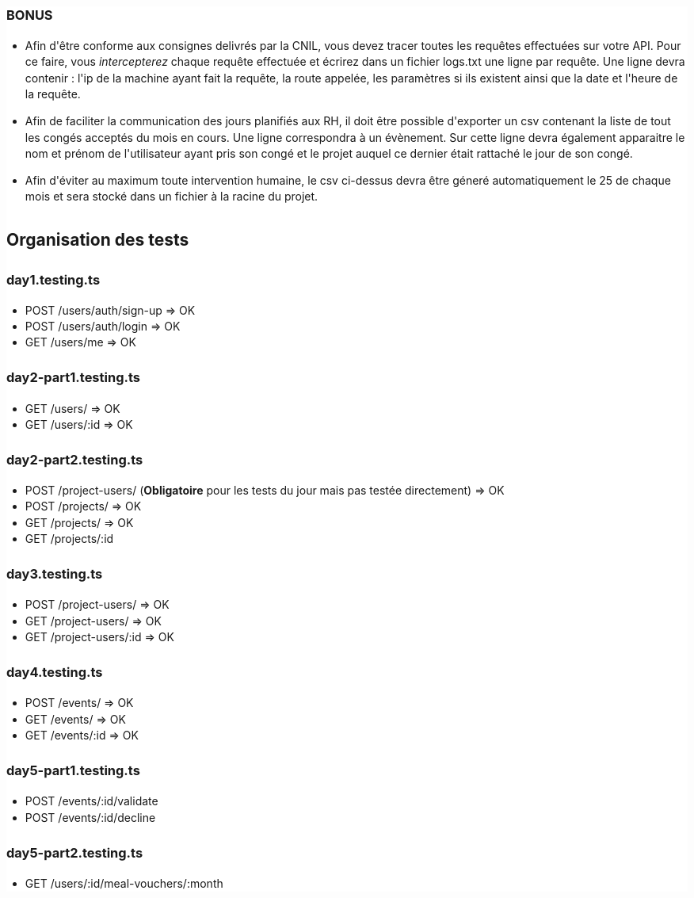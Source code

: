 ### BONUS

- Afin d'être conforme aux consignes delivrés par la CNIL, vous devez tracer toutes les requêtes effectuées sur votre API. Pour ce faire, vous *intercepterez* chaque requête effectuée et écrirez dans un fichier logs.txt une ligne par requête. Une ligne devra contenir : l'ip de la machine ayant fait la requête, la route appelée, les paramètres si ils existent ainsi que la date et l'heure de la requête.

- Afin de faciliter la communication des jours planifiés aux RH, il doit être possible d'exporter un csv contenant la liste de tout les congés acceptés du mois en cours. Une ligne correspondra à un évènement. Sur cette ligne devra également apparaitre le nom et prénom de l'utilisateur ayant pris son congé et le projet auquel ce dernier était rattaché le jour de son congé.

- Afin d'éviter au maximum toute intervention humaine, le csv ci-dessus devra être géneré automatiquement le 25 de chaque mois et sera stocké dans un fichier à la racine du projet.

## Organisation des tests

### day1.testing.ts
- POST /users/auth/sign-up    => OK
- POST /users/auth/login      => OK
- GET /users/me               => OK

### day2-part1.testing.ts
- GET /users/                 => OK
- GET /users/:id              => OK

### day2-part2.testing.ts
- POST /project-users/ (**Obligatoire** pour les tests du jour mais pas testée directement)    => OK
- POST /projects/             => OK
- GET /projects/              => OK
- GET /projects/:id           

### day3.testing.ts
- POST /project-users/        => OK
- GET /project-users/         => OK
- GET /project-users/:id      => OK

### day4.testing.ts
- POST /events/               => OK
- GET /events/                => OK
- GET /events/:id             => OK

### day5-part1.testing.ts
- POST /events/:id/validate
- POST /events/:id/decline

### day5-part2.testing.ts
- GET /users/:id/meal-vouchers/:month
